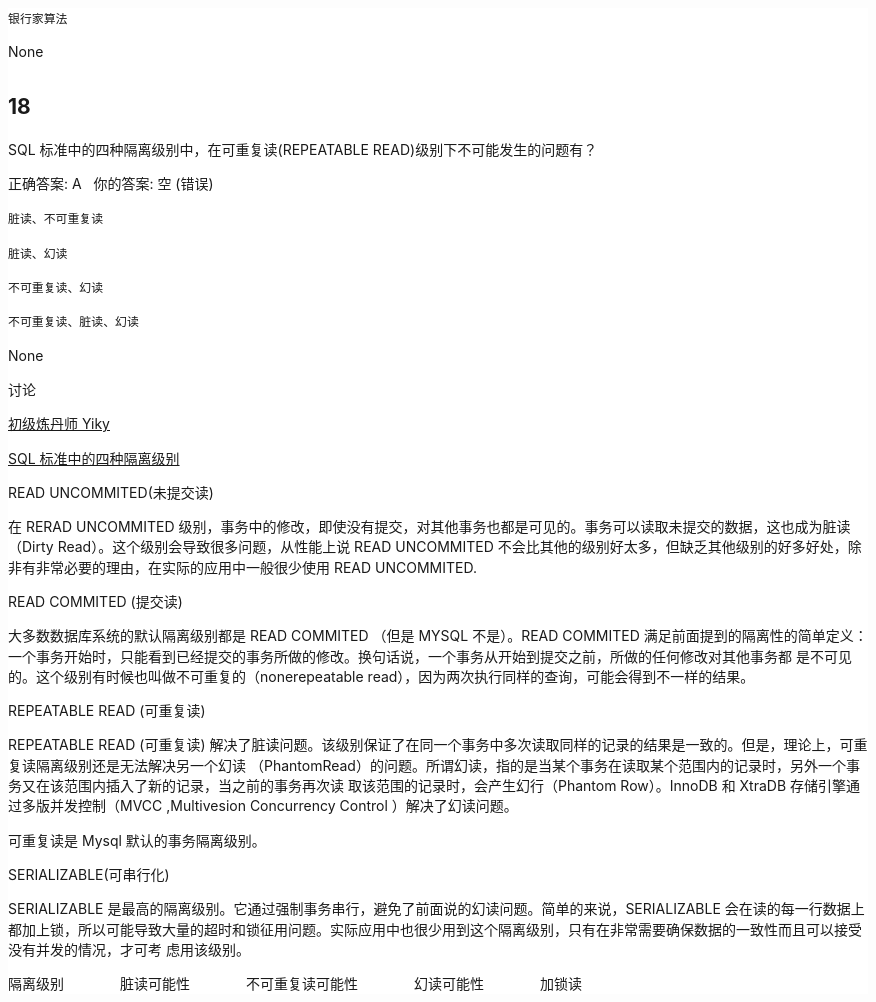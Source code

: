```cpp
银行家算法
```

None

## 18

SQL 标准中的四种隔离级别中，在可重复读(REPEATABLE READ)级别下不可能发生的问题有？

正确答案: A   你的答案: 空 (错误)

```cpp
脏读、不可重复读
```

```cpp
脏读、幻读
```

```cpp
不可重复读、幻读
```

```cpp
不可重复读、脏读、幻读
```

None

讨论

[初级炼丹师 Yiky](https://www.nowcoder.com/profile/342467844)

[SQL 标准中的四种隔离级别](https://www.cnblogs.com/zhengyanqiu/p/4970216.html)

READ UNCOMMITED(未提交读)

在 RERAD UNCOMMITED 级别，事务中的修改，即使没有提交，对其他事务也都是可见的。事务可以读取未提交的数据，这也成为脏读（Dirty Read）。这个级别会导致很多问题，从性能上说 READ UNCOMMITED 不会比其他的级别好太多，但缺乏其他级别的好多好处，除非有非常必要的理由，在实际的应用中一般很少使用 READ UNCOMMITED.

READ COMMITED (提交读)

大多数数据库系统的默认隔离级别都是 READ COMMITED （但是 MYSQL 不是）。READ COMMITED 满足前面提到的隔离性的简单定义：一个事务开始时，只能看到已经提交的事务所做的修改。换句话说，一个事务从开始到提交之前，所做的任何修改对其他事务都 是不可见的。这个级别有时候也叫做不可重复的（nonerepeatable read），因为两次执行同样的查询，可能会得到不一样的结果。

REPEATABLE READ (可重复读)

REPEATABLE READ (可重复读) 解决了脏读问题。该级别保证了在同一个事务中多次读取同样的记录的结果是一致的。但是，理论上，可重复读隔离级别还是无法解决另一个幻读 （PhantomRead）的问题。所谓幻读，指的是当某个事务在读取某个范围内的记录时，另外一个事务又在该范围内插入了新的记录，当之前的事务再次读 取该范围的记录时，会产生幻行（Phantom Row）。InnoDB 和 XtraDB 存储引擎通过多版并发控制（MVCC ,Multivesion Concurrency Control ）解决了幻读问题。

可重复读是 Mysql 默认的事务隔离级别。

SERIALIZABLE(可串行化)

SERIALIZABLE 是最高的隔离级别。它通过强制事务串行，避免了前面说的幻读问题。简单的来说，SERIALIZABLE 会在读的每一行数据上 都加上锁，所以可能导致大量的超时和锁征用问题。实际应用中也很少用到这个隔离级别，只有在非常需要确保数据的一致性而且可以接受没有并发的情况，才可考 虑用该级别。

隔离级别　　　　脏读可能性　　　　不可重复读可能性　　　　幻读可能性　　　　加锁读
